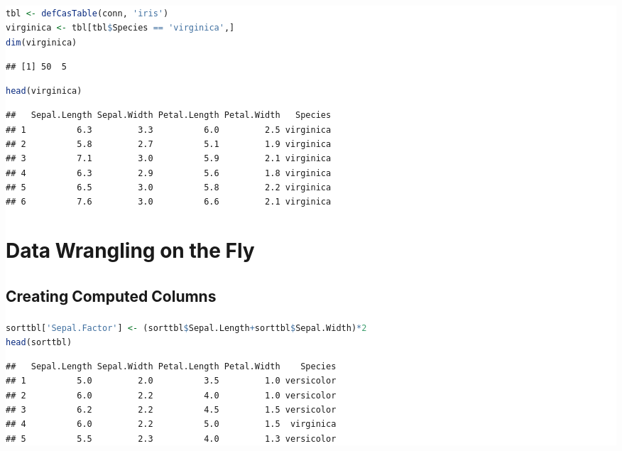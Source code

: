 ``` r
tbl <- defCasTable(conn, 'iris')
virginica <- tbl[tbl$Species == 'virginica',]
dim(virginica)
```

    ## [1] 50  5

``` r
head(virginica)
```

    ##   Sepal.Length Sepal.Width Petal.Length Petal.Width   Species
    ## 1          6.3         3.3          6.0         2.5 virginica
    ## 2          5.8         2.7          5.1         1.9 virginica
    ## 3          7.1         3.0          5.9         2.1 virginica
    ## 4          6.3         2.9          5.6         1.8 virginica
    ## 5          6.5         3.0          5.8         2.2 virginica
    ## 6          7.6         3.0          6.6         2.1 virginica

Data Wrangling on the Fly
=========================

Creating Computed Columns
-------------------------

``` r
sorttbl['Sepal.Factor'] <- (sorttbl$Sepal.Length+sorttbl$Sepal.Width)*2
head(sorttbl)
```

    ##   Sepal.Length Sepal.Width Petal.Length Petal.Width    Species
    ## 1          5.0         2.0          3.5         1.0 versicolor
    ## 2          6.0         2.2          4.0         1.0 versicolor
    ## 3          6.2         2.2          4.5         1.5 versicolor
    ## 4          6.0         2.2          5.0         1.5  virginica
    ## 5          5.5         2.3          4.0         1.3 versicolor
